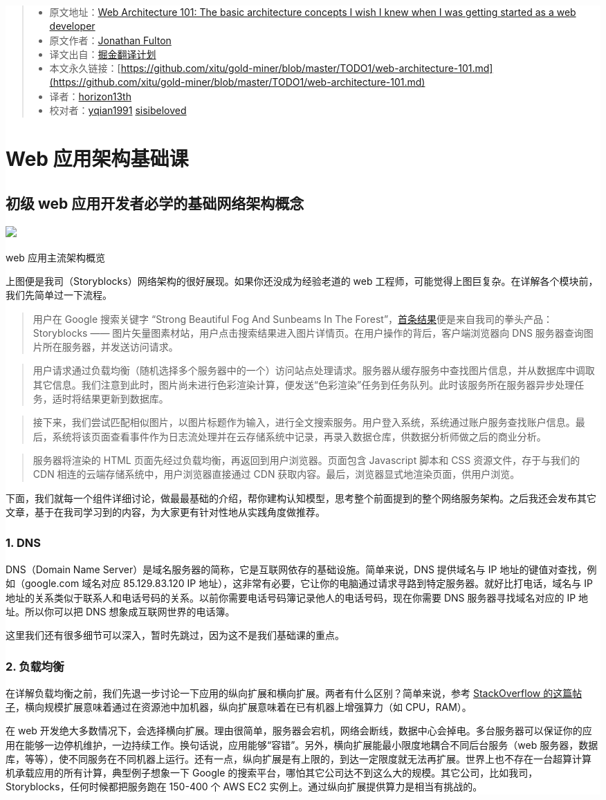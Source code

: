 > * 原文地址：[Web Architecture 101: The basic architecture concepts I wish I knew when I was getting started as a web developer](https://engineering.videoblocks.com/web-architecture-101-a3224e126947)
> * 原文作者：[Jonathan Fulton](https://engineering.videoblocks.com/@jonathan_fulton?source=post_header_lockup)
> * 译文出自：[掘金翻译计划](https://github.com/xitu/gold-miner)
> * 本文永久链接：[https://github.com/xitu/gold-miner/blob/master/TODO1/web-architecture-101.md](https://github.com/xitu/gold-miner/blob/master/TODO1/web-architecture-101.md)
> * 译者：[horizon13th](https://github.com/horizon13th)
> * 校对者：[yqian1991](https://github.com/yqian1991) [sisibeloved](https://github.com/sisibeloved)

# Web 应用架构基础课

## 初级 web 应用开发者必学的基础网络架构概念

![](https://cdn-images-1.medium.com/max/800/1*K6M-x-6e39jMq_c-2xqZIQ.png)

web 应用主流架构概览

上图便是我司（Storyblocks）网络架构的很好展现。如果你还没成为经验老道的 web 工程师，可能觉得上图巨复杂。在详解各个模块前，我们先简单过一下流程。

> 用户在 Google 搜索关键字 “Strong Beautiful Fog And Sunbeams In The Forest”，[首条结果](https://www.graphicstock.com/stock-image/strong-beautiful-fog-and-sunbeams-in-the-forest-246703)便是来自我司的拳头产品：Storyblocks —— 图片矢量图素材站，用户点击搜索结果进入图片详情页。在用户操作的背后，客户端浏览器向 DNS 服务器查询图片所在服务器，并发送访问请求。

> 用户请求通过负载均衡（随机选择多个服务器中的一个）访问站点处理请求。服务器从缓存服务中查找图片信息，并从数据库中调取其它信息。我们注意到此时，图片尚未进行色彩渲染计算，便发送“色彩渲染”任务到任务队列。此时该服务所在服务器异步处理任务，适时将结果更新到数据库。

> 接下来，我们尝试匹配相似图片，以图片标题作为输入，进行全文搜索服务。用户登入系统，系统通过账户服务查找账户信息。最后，系统将该页面查看事件作为日志流处理并在云存储系统中记录，再录入数据仓库，供数据分析师做之后的商业分析。

> 服务器将渲染的 HTML 页面先经过负载均衡，再返回到用户浏览器。页面包含 Javascript 脚本和 CSS 资源文件，存于与我们的 CDN 相连的云端存储系统中，用户浏览器直接通过 CDN 获取内容。最后，浏览器显式地渲染页面，供用户浏览。

下面，我们就每一个组件详细讨论，做最最基础的介绍，帮你建构认知模型，思考整个前面提到的整个网络服务架构。之后我还会发布其它文章，基于在我司学习到的内容，为大家更有针对性地从实践角度做推荐。

### 1. DNS

DNS（Domain Name Server）是域名服务器的简称，它是互联网依存的基础设施。简单来说，DNS 提供域名与 IP 地址的键值对查找，例如（google.com 域名对应 85.129.83.120 IP 地址），这非常有必要，它让你的电脑通过请求寻路到特定服务器。就好比打电话，域名与 IP 地址的关系类似于联系人和电话号码的关系。以前你需要电话号码簿记录他人的电话号码，现在你需要 DNS 服务器寻找域名对应的 IP 地址。所以你可以把 DNS 想象成互联网世界的电话簿。

这里我们还有很多细节可以深入，暂时先跳过，因为这不是我们基础课的重点。

### 2. 负载均衡

在详解负载均衡之前，我们先退一步讨论一下应用的纵向扩展和横向扩展。两者有什么区别？简单来说，参考 [StackOverflow 的这篇帖子](https://stackoverflow.com/questions/11707879/difference-between-scaling-horizontally-and-vertically-for-databases)，横向规模扩展意味着通过在资源池中加机器，纵向扩展意味着在已有机器上增强算力（如 CPU，RAM）。

在 web 开发绝大多数情况下，会选择横向扩展。理由很简单，服务器会宕机，网络会断线，数据中心会掉电。多台服务器可以保证你的应用在能够一边停机维护，一边持续工作。换句话说，应用能够“容错”。另外，横向扩展能最小限度地耦合不同后台服务（web 服务器，数据库，等等），使不同服务在不同机器上运行。还有一点，纵向扩展是有上限的，到达一定限度就无法再扩展。世界上也不存在一台超算计算机承载应用的所有计算，典型例子想象一下 Google 的搜索平台，哪怕其它公司达不到这么大的规模。其它公司，比如我司，Storyblocks，任何时候都把服务跑在 150-400 个 AWS EC2 实例上。通过纵向扩展提供算力是相当有挑战的。
